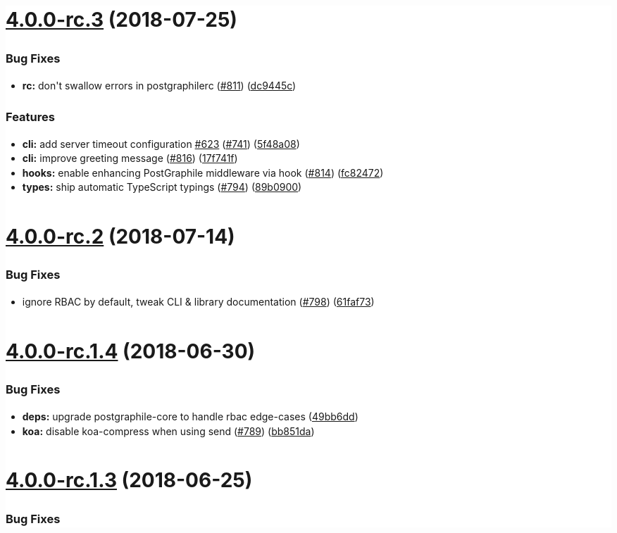 # [4.0.0-rc.3](https://github.com/graphile/postgraphile/compare/v4.0.0-rc.2...v4.0.0-rc.3) (2018-07-25)

### Bug Fixes

- **rc:** don't swallow errors in postgraphilerc ([#811](https://github.com/graphile/postgraphile/issues/811)) ([dc9445c](https://github.com/graphile/postgraphile/commit/dc9445c1d14b3414719de45a5898a1442d845cc1))

### Features

- **cli:** add server timeout configuration [#623](https://github.com/graphile/postgraphile/issues/623) ([#741](https://github.com/graphile/postgraphile/issues/741)) ([5f48a08](https://github.com/graphile/postgraphile/commit/5f48a083a5041c67ffef1acc804c3c8056ac3126))
- **cli:** improve greeting message ([#816](https://github.com/graphile/postgraphile/issues/816)) ([17f741f](https://github.com/graphile/postgraphile/commit/17f741f65d1330079f748d2edd6201bf03e3558c))
- **hooks:** enable enhancing PostGraphile middleware via hook ([#814](https://github.com/graphile/postgraphile/issues/814)) ([fc82472](https://github.com/graphile/postgraphile/commit/fc824725fe014278fbc6f99dea44ecef6615ebd7))
- **types:** ship automatic TypeScript typings ([#794](https://github.com/graphile/postgraphile/issues/794)) ([89b0900](https://github.com/graphile/postgraphile/commit/89b09009f73aa312fdf4526ee49b31b380f146e6))

# [4.0.0-rc.2](https://github.com/graphile/postgraphile/compare/v4.0.0-rc.1.4...v4.0.0-rc.2) (2018-07-14)

### Bug Fixes

- ignore RBAC by default, tweak CLI & library documentation ([#798](https://github.com/graphile/postgraphile/issues/798)) ([61faf73](https://github.com/graphile/postgraphile/commit/61faf73f458b546d0ac683cf48c1ffd65d459b5d))

# [4.0.0-rc.1.4](https://github.com/graphile/postgraphile/compare/v4.0.0-rc.1.3...v4.0.0-rc.1.4) (2018-06-30)

### Bug Fixes

- **deps:** upgrade postgraphile-core to handle rbac edge-cases ([49bb6dd](https://github.com/graphile/postgraphile/commit/49bb6dd89dcd02815c2df8e09acd27cfdad1008f))
- **koa:** disable koa-compress when using send ([#789](https://github.com/graphile/postgraphile/issues/789)) ([bb851da](https://github.com/graphile/postgraphile/commit/bb851da999e0c546e827fe2f4626172f1fce0a4e))

# [4.0.0-rc.1.3](https://github.com/graphile/postgraphile/compare/v4.0.0-rc.1.2...v4.0.0-rc.1.3) (2018-06-25)

### Bug Fixes
